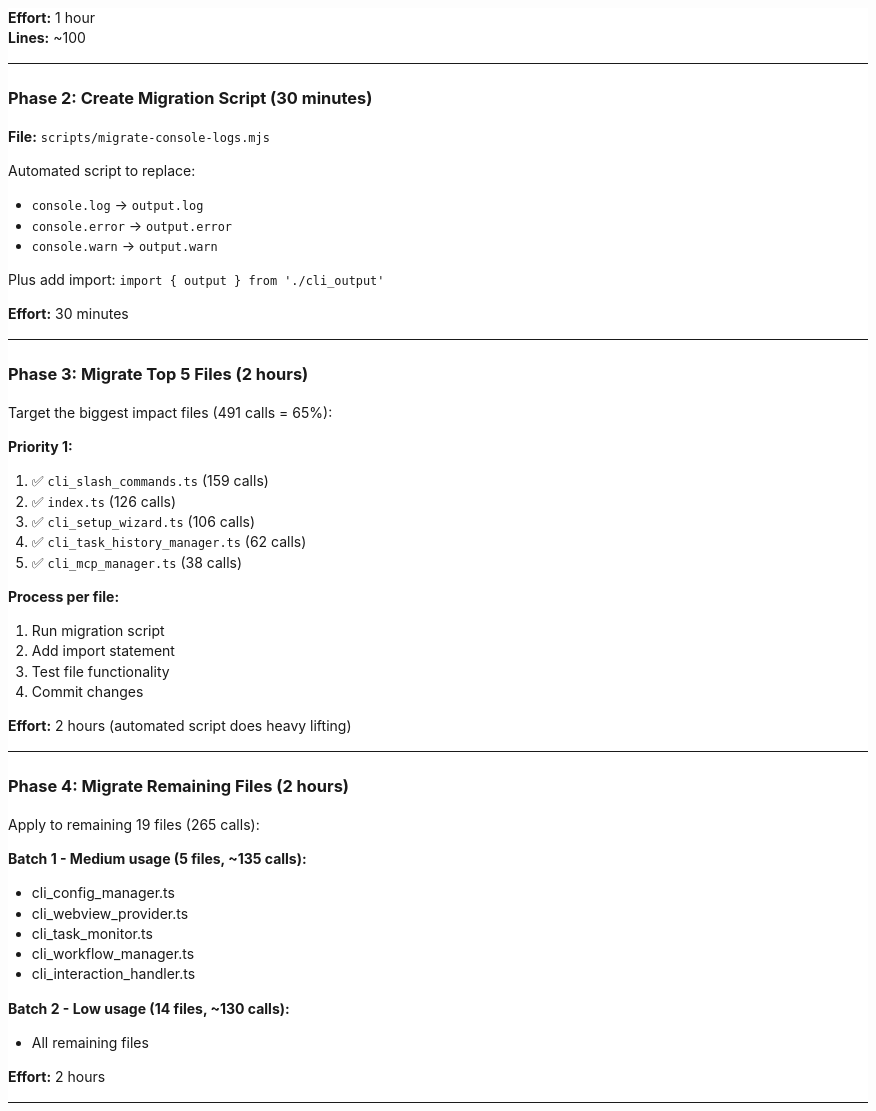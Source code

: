 **Effort:** 1 hour  
**Lines:** ~100  

---

### Phase 2: Create Migration Script (30 minutes)

**File:** `scripts/migrate-console-logs.mjs`

Automated script to replace:
- `console.log` → `output.log`
- `console.error` → `output.error`
- `console.warn` → `output.warn`

Plus add import: `import { output } from './cli_output'`

**Effort:** 30 minutes

---

### Phase 3: Migrate Top 5 Files (2 hours)

Target the biggest impact files (491 calls = 65%):

**Priority 1:**
1. ✅ `cli_slash_commands.ts` (159 calls)
2. ✅ `index.ts` (126 calls)
3. ✅ `cli_setup_wizard.ts` (106 calls)
4. ✅ `cli_task_history_manager.ts` (62 calls)
5. ✅ `cli_mcp_manager.ts` (38 calls)

**Process per file:**
1. Run migration script
2. Add import statement
3. Test file functionality
4. Commit changes

**Effort:** 2 hours (automated script does heavy lifting)

---

### Phase 4: Migrate Remaining Files (2 hours)

Apply to remaining 19 files (265 calls):

**Batch 1 - Medium usage (5 files, ~135 calls):**
- cli_config_manager.ts
- cli_webview_provider.ts
- cli_task_monitor.ts
- cli_workflow_manager.ts
- cli_interaction_handler.ts

**Batch 2 - Low usage (14 files, ~130 calls):**
- All remaining files

**Effort:** 2 hours

---